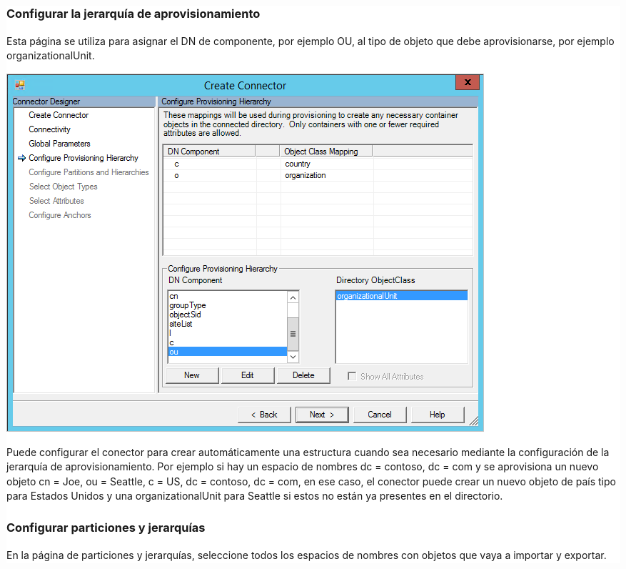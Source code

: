 ### Configurar la jerarquía de aprovisionamiento

Esta página se utiliza para asignar el DN de componente, por ejemplo OU, al tipo de objeto que debe aprovisionarse, por ejemplo organizationalUnit.

![Jerarquía de aprovisionamiento](./media/active-directory-aadconnectsync-connector-genericldap/provisioninghierarchy.png)

Puede configurar el conector para crear automáticamente una estructura cuando sea necesario mediante la configuración de la jerarquía de aprovisionamiento. Por ejemplo si hay un espacio de nombres dc = contoso, dc = com y se aprovisiona un nuevo objeto cn = Joe, ou = Seattle, c = US, dc = contoso, dc = com, en ese caso, el conector puede crear un nuevo objeto de país tipo para Estados Unidos y una organizationalUnit para Seattle si estos no están ya presentes en el directorio.

### Configurar particiones y jerarquías

En la página de particiones y jerarquías, seleccione todos los espacios de nombres con objetos que vaya a importar y exportar.
